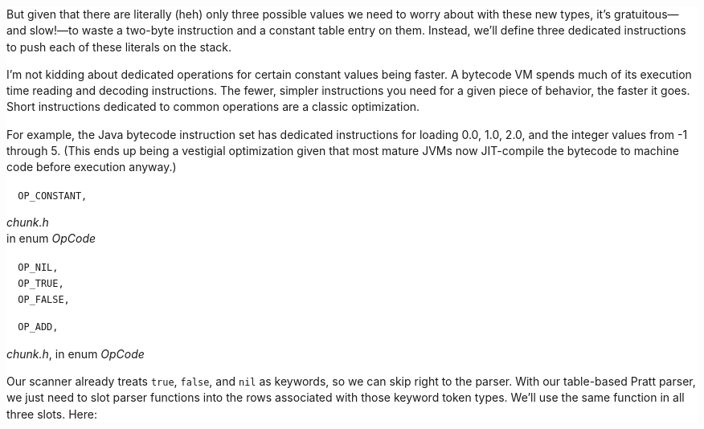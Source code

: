 But given that there are literally (heh) only three possible values we
need to worry about with these new types, it’s
gratuitous<span class="em">—</span>and
<span id="small">slow!</span><span class="em">—</span>to waste a
two-byte instruction and a constant table entry on them. Instead, we’ll
define three dedicated instructions to push each of these literals on
the stack.

I’m not kidding about dedicated operations for certain constant values
being faster. A bytecode VM spends much of its execution time reading
and decoding instructions. The fewer, simpler instructions you need for
a given piece of behavior, the faster it goes. Short instructions
dedicated to common operations are a classic optimization.

For example, the Java bytecode instruction set has dedicated
instructions for loading 0.0, 1.0, 2.0, and the integer values from -1
through 5. (This ends up being a vestigial optimization given that most
mature JVMs now JIT-compile the bytecode to machine code before
execution anyway.)

<div class="codehilite">

``` insert-before
  OP_CONSTANT,
```

<div class="source-file">

*chunk.h*  
in enum *OpCode*

</div>

``` insert
  OP_NIL,
  OP_TRUE,
  OP_FALSE,
```

``` insert-after
  OP_ADD,
```

</div>

<div class="source-file-narrow">

*chunk.h*, in enum *OpCode*

</div>

Our scanner already treats `true`, `false`, and `nil` as keywords, so we
can skip right to the parser. With our table-based Pratt parser, we just
need to slot parser functions into the rows associated with those
keyword token types. We’ll use the same function in all three slots.
Here:

<div class="codehilite">
